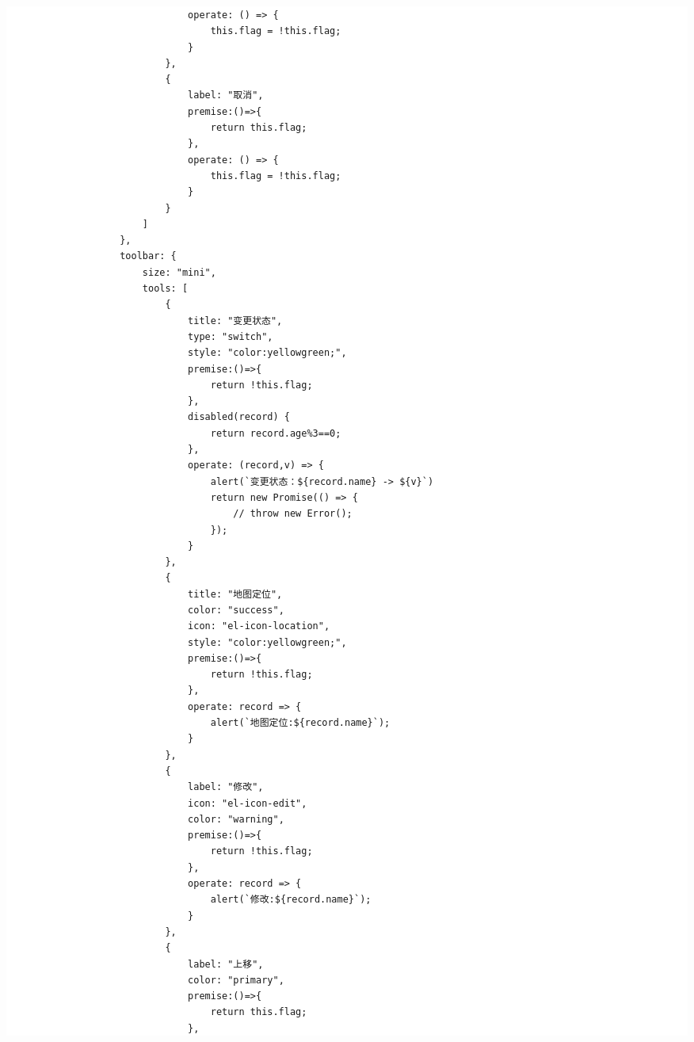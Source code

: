 									operate: () => {
										this.flag = !this.flag;
									}
								},
								{
                                    label: "取消",
                                    premise:()=>{
                                        return this.flag;
                                    },
									operate: () => {
										this.flag = !this.flag;
									}
								}
							]
						},
						toolbar: {
							size: "mini",
							tools: [
								{
									title: "变更状态",
									type: "switch",
                                    style: "color:yellowgreen;",
                                    premise:()=>{
                                        return !this.flag;
                                    },
									disabled(record) {
										return record.age%3==0;
									},
									operate: (record,v) => {
                                        alert(`变更状态：${record.name} -> ${v}`)
										return new Promise(() => {
											// throw new Error();
										});
									}
								},
								{
									title: "地图定位",
									color: "success",
									icon: "el-icon-location",
                                    style: "color:yellowgreen;",
                                    premise:()=>{
                                        return !this.flag;
                                    },
									operate: record => {
										alert(`地图定位:${record.name}`);
									}
								},
								{
									label: "修改",
									icon: "el-icon-edit",
                                    color: "warning",
                                    premise:()=>{
                                        return !this.flag;
                                    },
									operate: record => {
										alert(`修改:${record.name}`);
									}
								},
								{
									label: "上移",
                                    color: "primary",
                                    premise:()=>{
                                        return this.flag;
                                    },